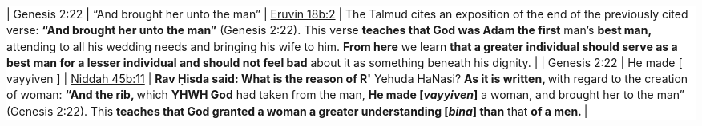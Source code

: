 | Genesis 2:22 | “And brought her unto the man” | [Eruvin 18b:2](https://chavrutai.com/tractate/eruvin/18b#section-2) | The Talmud cites an exposition of the end of the previously cited verse: <b>“And brought her unto the man”</b> (Genesis 2:22). This verse <b>teaches that God was Adam the first</b> man’s <b>best man, </b> attending to all his wedding needs and bringing his wife to him. <b>From here</b> we learn <b>that a greater individual should serve as a best man for a lesser individual and should not feel bad</b> about it as something beneath his dignity. |
| Genesis 2:22 | He made [ vayyiven ] | [Niddah 45b:11](https://chavrutai.com/tractate/niddah/45b#section-11) | <b>Rav Ḥisda said: What is the reason of R'</b> Yehuda HaNasi? <b>As it is written, </b> with regard to the creation of woman: <b>“And the rib, </b> which <b>YHWH God</b> had taken from the man, <b>He made [<i>vayyiven</i>]</b> a woman, and brought her to the man” (Genesis 2:22). This <b>teaches that God granted a woman a greater understanding [<i>bina</i>] than</b> that <b>of a men. </b> |

